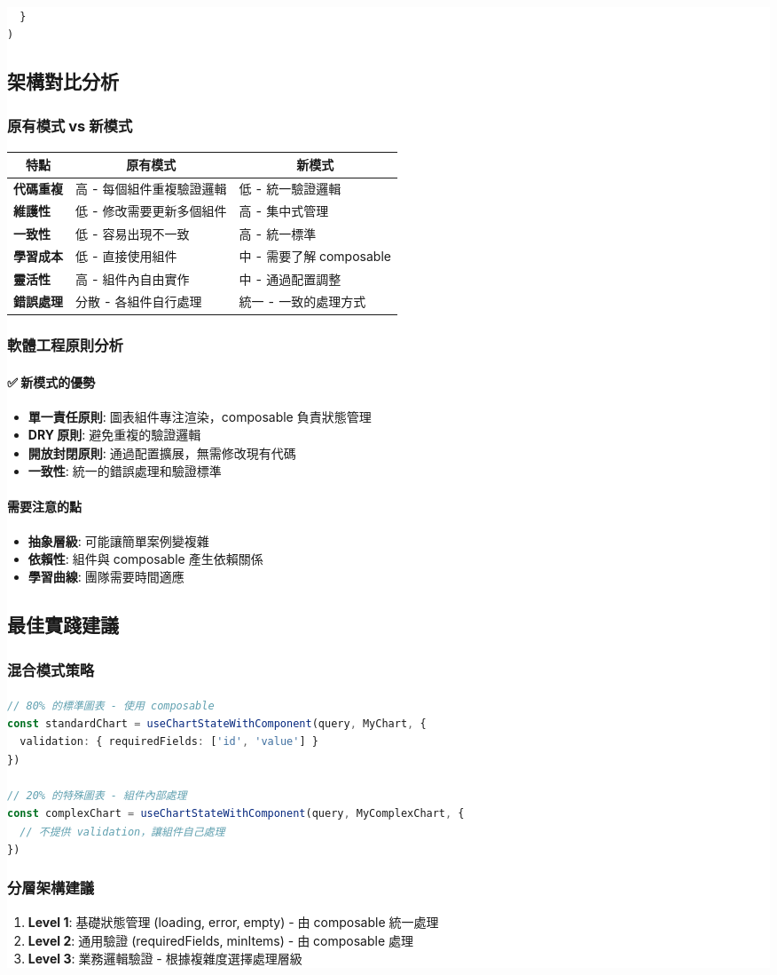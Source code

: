 ```typescript
  }
)
```

## 架構對比分析

### 原有模式 vs 新模式

| 特點 | 原有模式 | 新模式 |
|------|----------|--------|
| **代碼重複** | 高 - 每個組件重複驗證邏輯 | 低 - 統一驗證邏輯 |
| **維護性** | 低 - 修改需要更新多個組件 | 高 - 集中式管理 |
| **一致性** | 低 - 容易出現不一致 | 高 - 統一標準 |
| **學習成本** | 低 - 直接使用組件 | 中 - 需要了解 composable |
| **靈活性** | 高 - 組件內自由實作 | 中 - 通過配置調整 |
| **錯誤處理** | 分散 - 各組件自行處理 | 統一 - 一致的處理方式 |

### 軟體工程原則分析

#### ✅ 新模式的優勢
- **單一責任原則**: 圖表組件專注渲染，composable 負責狀態管理
- **DRY 原則**: 避免重複的驗證邏輯
- **開放封閉原則**: 通過配置擴展，無需修改現有代碼
- **一致性**: 統一的錯誤處理和驗證標準

#### 需要注意的點
- **抽象層級**: 可能讓簡單案例變複雜
- **依賴性**: 組件與 composable 產生依賴關係
- **學習曲線**: 團隊需要時間適應

## 最佳實踐建議

### 混合模式策略
```typescript
// 80% 的標準圖表 - 使用 composable
const standardChart = useChartStateWithComponent(query, MyChart, {
  validation: { requiredFields: ['id', 'value'] }
})

// 20% 的特殊圖表 - 組件內部處理
const complexChart = useChartStateWithComponent(query, MyComplexChart, {
  // 不提供 validation，讓組件自己處理
})
```

### 分層架構建議
1. **Level 1**: 基礎狀態管理 (loading, error, empty) - 由 composable 統一處理
2. **Level 2**: 通用驗證 (requiredFields, minItems) - 由 composable 處理  
3. **Level 3**: 業務邏輯驗證 - 根據複雜度選擇處理層級
